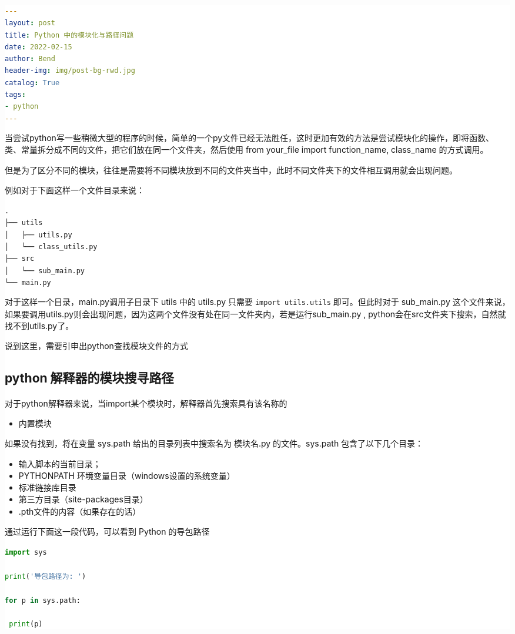 ```yaml
---
layout: post
title: Python 中的模块化与路径问题
date: 2022-02-15
author: Bend
header-img: img/post-bg-rwd.jpg
catalog: True
tags:
- python
---
```


当尝试python写一些稍微大型的程序的时候，简单的一个py文件已经无法胜任，这时更加有效的方法是尝试模块化的操作，即将函数、类、常量拆分成不同的文件，把它们放在同一个文件夹，然后使用 from your_file import function_name, class_name 的方式调用。

但是为了区分不同的模块，往往是需要将不同模块放到不同的文件夹当中，此时不同文件夹下的文件相互调用就会出现问题。

例如对于下面这样一个文件目录来说：

```
.
├── utils
│   ├── utils.py
│   └── class_utils.py
├── src
│   └── sub_main.py
└── main.py
```

对于这样一个目录，main.py调用子目录下 utils 中的 utils.py 只需要 `import utils.utils` 即可。但此时对于 sub_main.py 这个文件来说，如果要调用utils.py则会出现问题，因为这两个文件没有处在同一文件夹内，若是运行sub_main.py , python会在src文件夹下搜索，自然就找不到utils.py了。

说到这里，需要引申出python查找模块文件的方式

## python 解释器的模块搜寻路径

对于python解释器来说，当import某个模块时，解释器首先搜索具有该名称的

* 内置模块

如果没有找到，将在变量 sys.path 给出的目录列表中搜索名为 模块名.py 的文件。sys.path 包含了以下几个目录：

* 输入脚本的当前目录；
* PYTHONPATH 环境变量目录（windows设置的系统变量）
* 标准链接库目录
* 第三方目录（site-packages目录）
* .pth文件的内容（如果存在的话）

通过运行下面这一段代码，可以看到 Python 的导包路径

```python
import sys

print('导包路径为: ')

for p in sys.path:

 print(p)
```
